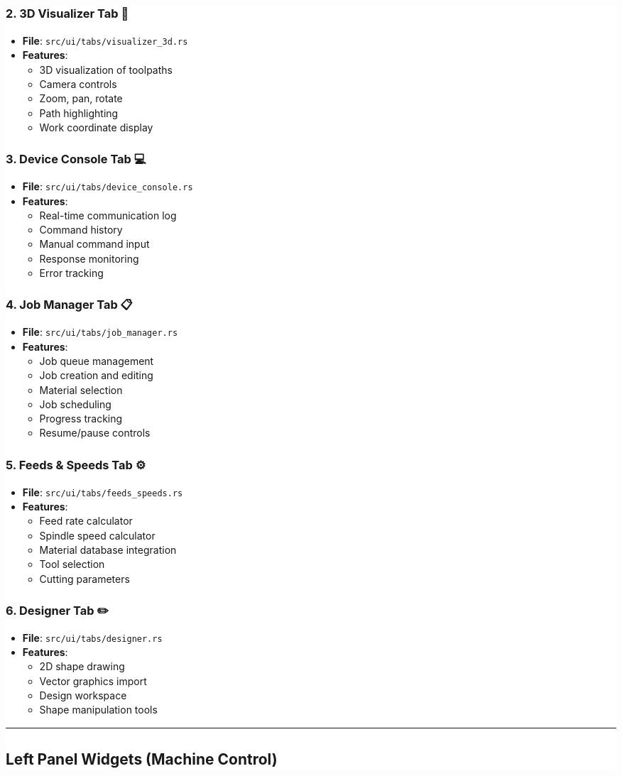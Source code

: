 ### 2. **3D Visualizer Tab** 🔲
   - **File**: `src/ui/tabs/visualizer_3d.rs`
   - **Features**:
     - 3D visualization of toolpaths
     - Camera controls
     - Zoom, pan, rotate
     - Path highlighting
     - Work coordinate display

### 3. **Device Console Tab** 💻
   - **File**: `src/ui/tabs/device_console.rs`
   - **Features**:
     - Real-time communication log
     - Command history
     - Manual command input
     - Response monitoring
     - Error tracking

### 4. **Job Manager Tab** 📋
   - **File**: `src/ui/tabs/job_manager.rs`
   - **Features**:
     - Job queue management
     - Job creation and editing
     - Material selection
     - Job scheduling
     - Progress tracking
     - Resume/pause controls

### 5. **Feeds & Speeds Tab** ⚙️
   - **File**: `src/ui/tabs/feeds_speeds.rs`
   - **Features**:
     - Feed rate calculator
     - Spindle speed calculator
     - Material database integration
     - Tool selection
     - Cutting parameters

### 6. **Designer Tab** ✏️
   - **File**: `src/ui/tabs/designer.rs`
   - **Features**:
     - 2D shape drawing
     - Vector graphics import
     - Design workspace
     - Shape manipulation tools

---

## Left Panel Widgets (Machine Control)
